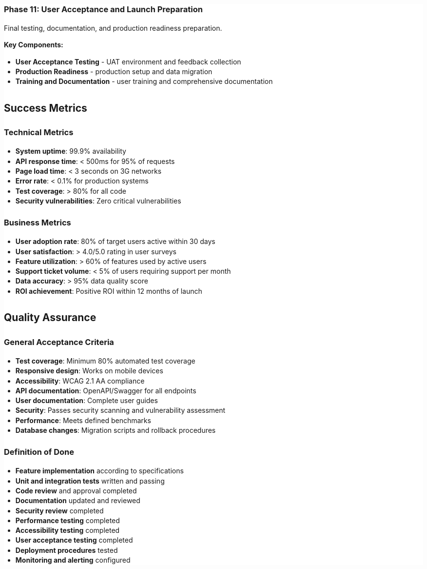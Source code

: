 ### **Phase 11: User Acceptance and Launch Preparation**
Final testing, documentation, and production readiness preparation.

**Key Components:**
- **User Acceptance Testing** - UAT environment and feedback collection
- **Production Readiness** - production setup and data migration
- **Training and Documentation** - user training and comprehensive documentation

## Success Metrics

### **Technical Metrics**
- **System uptime**: 99.9% availability
- **API response time**: < 500ms for 95% of requests
- **Page load time**: < 3 seconds on 3G networks
- **Error rate**: < 0.1% for production systems
- **Test coverage**: > 80% for all code
- **Security vulnerabilities**: Zero critical vulnerabilities

### **Business Metrics**
- **User adoption rate**: 80% of target users active within 30 days
- **User satisfaction**: > 4.0/5.0 rating in user surveys
- **Feature utilization**: > 60% of features used by active users
- **Support ticket volume**: < 5% of users requiring support per month
- **Data accuracy**: > 95% data quality score
- **ROI achievement**: Positive ROI within 12 months of launch

## Quality Assurance

### **General Acceptance Criteria**
- **Test coverage**: Minimum 80% automated test coverage
- **Responsive design**: Works on mobile devices
- **Accessibility**: WCAG 2.1 AA compliance
- **API documentation**: OpenAPI/Swagger for all endpoints
- **User documentation**: Complete user guides
- **Security**: Passes security scanning and vulnerability assessment
- **Performance**: Meets defined benchmarks
- **Database changes**: Migration scripts and rollback procedures

### **Definition of Done**
- **Feature implementation** according to specifications
- **Unit and integration tests** written and passing
- **Code review** and approval completed
- **Documentation** updated and reviewed
- **Security review** completed
- **Performance testing** completed
- **Accessibility testing** completed
- **User acceptance testing** completed
- **Deployment procedures** tested
- **Monitoring and alerting** configured
